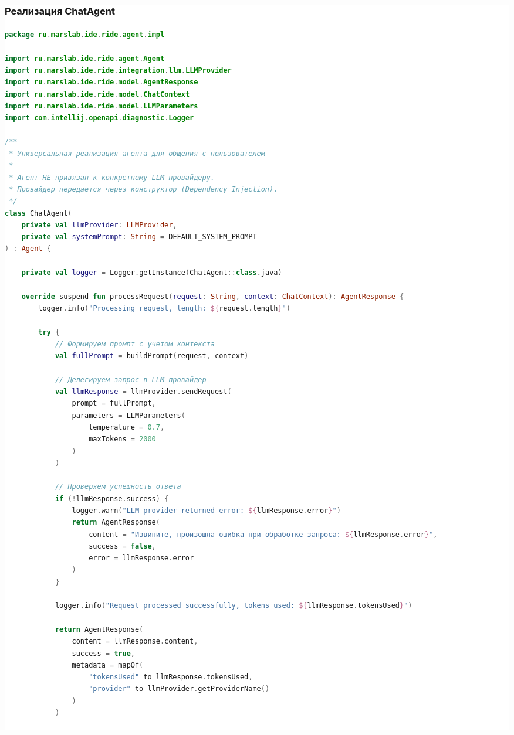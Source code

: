 ### Реализация ChatAgent

```kotlin
package ru.marslab.ide.ride.agent.impl

import ru.marslab.ide.ride.agent.Agent
import ru.marslab.ide.ride.integration.llm.LLMProvider
import ru.marslab.ide.ride.model.AgentResponse
import ru.marslab.ide.ride.model.ChatContext
import ru.marslab.ide.ride.model.LLMParameters
import com.intellij.openapi.diagnostic.Logger

/**
 * Универсальная реализация агента для общения с пользователем
 * 
 * Агент НЕ привязан к конкретному LLM провайдеру.
 * Провайдер передается через конструктор (Dependency Injection).
 */
class ChatAgent(
    private val llmProvider: LLMProvider,
    private val systemPrompt: String = DEFAULT_SYSTEM_PROMPT
) : Agent {
    
    private val logger = Logger.getInstance(ChatAgent::class.java)
    
    override suspend fun processRequest(request: String, context: ChatContext): AgentResponse {
        logger.info("Processing request, length: ${request.length}")
        
        try {
            // Формируем промпт с учетом контекста
            val fullPrompt = buildPrompt(request, context)
            
            // Делегируем запрос в LLM провайдер
            val llmResponse = llmProvider.sendRequest(
                prompt = fullPrompt,
                parameters = LLMParameters(
                    temperature = 0.7,
                    maxTokens = 2000
                )
            )
            
            // Проверяем успешность ответа
            if (!llmResponse.success) {
                logger.warn("LLM provider returned error: ${llmResponse.error}")
                return AgentResponse(
                    content = "Извините, произошла ошибка при обработке запроса: ${llmResponse.error}",
                    success = false,
                    error = llmResponse.error
                )
            }
            
            logger.info("Request processed successfully, tokens used: ${llmResponse.tokensUsed}")
            
            return AgentResponse(
                content = llmResponse.content,
                success = true,
                metadata = mapOf(
                    "tokensUsed" to llmResponse.tokensUsed,
                    "provider" to llmProvider.getProviderName()
                )
            )
            
```